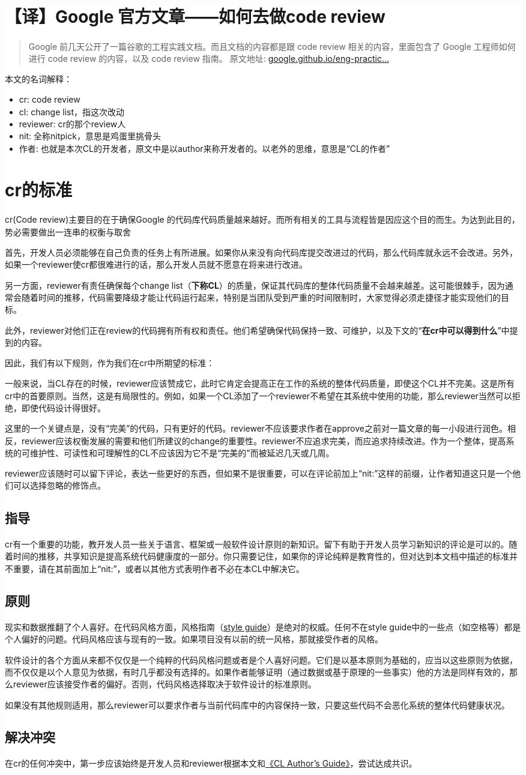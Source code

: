 # 【译】Google 官方文章——如何去做code review

> Google 前几天公开了一篇谷歌的工程实践文档。而且文档的内容都是跟 code review 相关的内容，里面包含了 Google 工程师如何进行 code review 的内容，以及 code review 指南。 原文地址: [google.github.io/eng-practic…](https://google.github.io/eng-practices/review/reviewer/)

本文的名词解释：

- cr: code review
- cl: change list，指这次改动
- reviewer: cr的那个review人
- nit: 全称nitpick，意思是鸡蛋里挑骨头
- 作者: 也就是本次CL的开发者，原文中是以author来称开发者的。以老外的思维，意思是“CL的作者”

# cr的标准

cr(Code review)主要目的在于确保Google 的代码库代码质量越来越好。而所有相关的工具与流程皆是因应这个目的而生。为达到此目的，势必需要做出一连串的权衡与取舍

首先，开发人员必须能够在自己负责的任务上有所进展。如果你从来没有向代码库提交改进过的代码，那么代码库就永远不会改进。另外，如果一个reviewer使cr都很难进行的话，那么开发人员就不愿意在将来进行改进。

另一方面，reviewer有责任确保每个change list（**下称CL**）的质量，保证其代码库的整体代码质量不会越来越差。这可能很棘手，因为通常会随着时间的推移，代码需要降级才能让代码运行起来，特别是当团队受到严重的时间限制时，大家觉得必须走捷径才能实现他们的目标。

此外，reviewer对他们正在review的代码拥有所有权和责任。他们希望确保代码保持一致、可维护，以及下文的“**在cr中可以得到什么**”中提到的内容。

因此，我们有以下规则，作为我们在cr中所期望的标准：

一般来说，当CL存在的时候，reviewer应该赞成它，此时它肯定会提高正在工作的系统的整体代码质量，即使这个CL并不完美。这是所有cr中的首要原则。当然，这是有局限性的。例如，如果一个CL添加了一个reviewer不希望在其系统中使用的功能，那么reviewer当然可以拒绝，即使代码设计得很好。

这里的一个关键点是，没有“完美”的代码，只有更好的代码。reviewer不应该要求作者在approve之前对一篇文章的每一小段进行润色。相反，reviewer应该权衡发展的需要和他们所建议的change的重要性。reviewer不应追求完美，而应追求持续改进。作为一个整体，提高系统的可维护性、可读性和可理解性的CL不应该因为它不是“完美的”而被延迟几天或几周。

reviewer应该随时可以留下评论，表达一些更好的东西，但如果不是很重要，可以在评论前加上“nit:”这样的前缀，让作者知道这只是一个他们可以选择忽略的修饰点。

## 指导

cr有一个重要的功能，教开发人员一些关于语言、框架或一般软件设计原则的新知识。留下有助于开发人员学习新知识的评论是可以的。随着时间的推移，共享知识是提高系统代码健康度的一部分。你只需要记住，如果你的评论纯粹是教育性的，但对达到本文档中描述的标准并不重要，请在其前面加上“nit:”，或者以其他方式表明作者不必在本CL中解决它。

## 原则

现实和数据推翻了个人喜好。在代码风格方面，风格指南（[style guide](http://google.github.io/styleguide/)）是绝对的权威。任何不在style guide中的一些点（如空格等）都是个人偏好的问题。代码风格应该与现有的一致。如果项目没有以前的统一风格，那就接受作者的风格。

软件设计的各个方面从来都不仅仅是一个纯粹的代码风格问题或者是个人喜好问题。它们是以基本原则为基础的，应当以这些原则为依据，而不仅仅是以个人意见为依据，有时几乎都没有选择的。如果作者能够证明（通过数据或基于原理的一些事实）他的方法是同样有效的，那么reviewer应该接受作者的偏好。否则，代码风格选择取决于软件设计的标准原则。

如果没有其他规则适用，那么reviewer可以要求作者与当前代码库中的内容保持一致，只要这些代码不会恶化系统的整体代码健康状况。

## 解决冲突

在cr的任何冲突中，第一步应该始终是开发人员和reviewer根据本文和[《CL Author’s Guide》](https://google.github.io/eng-practices/review/developer/)，尝试达成共识。
